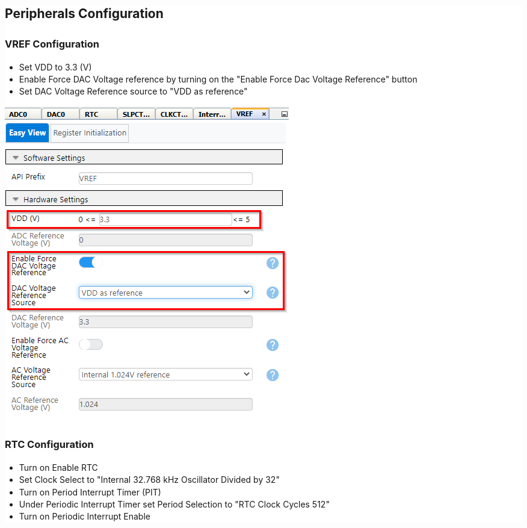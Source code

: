 ## Peripherals Configuration

### VREF Configuration

- Set VDD to 3.3 (V)
- Enable Force DAC Voltage reference by turning on the "Enable Force Dac Voltage Reference" button
- Set DAC Voltage Reference source to "VDD as reference"  

![MCC - VREF](../images/vsense_VREF.png)

### RTC Configuration

- Turn on Enable RTC
- Set Clock Select to "Internal 32.768 kHz Oscillator Divided by 32"
- Turn on Period Interrupt Timer (PIT)
- Under Periodic Interrupt Timer set Period Selection to "RTC Clock Cycles 512"
- Turn on Periodic Interrupt Enable  
